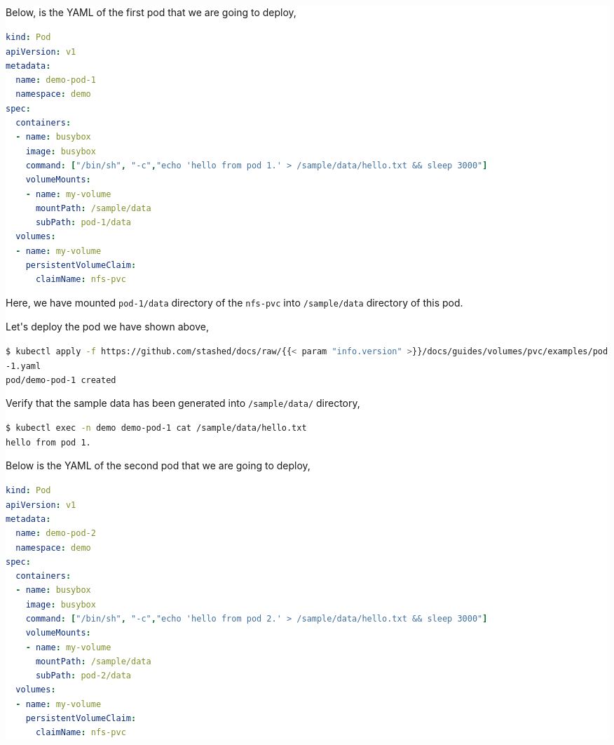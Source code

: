 Below, is the YAML of the first pod that we are going to deploy,

```yaml
kind: Pod
apiVersion: v1
metadata:
  name: demo-pod-1
  namespace: demo
spec:
  containers:
  - name: busybox
    image: busybox
    command: ["/bin/sh", "-c","echo 'hello from pod 1.' > /sample/data/hello.txt && sleep 3000"]
    volumeMounts:
    - name: my-volume
      mountPath: /sample/data
      subPath: pod-1/data
  volumes:
  - name: my-volume
    persistentVolumeClaim:
      claimName: nfs-pvc
```

Here, we have mounted `pod-1/data` directory of the `nfs-pvc` into `/sample/data` directory of this pod.

Let's deploy the pod we have shown above,

```bash
$ kubectl apply -f https://github.com/stashed/docs/raw/{{< param "info.version" >}}/docs/guides/volumes/pvc/examples/pod-1.yaml
pod/demo-pod-1 created
```

Verify that the sample data has been generated into `/sample/data/` directory,

```bash
$ kubectl exec -n demo demo-pod-1 cat /sample/data/hello.txt
hello from pod 1.
```

Below is the YAML of the second pod that we are going to deploy,

```yaml
kind: Pod
apiVersion: v1
metadata:
  name: demo-pod-2
  namespace: demo
spec:
  containers:
  - name: busybox
    image: busybox
    command: ["/bin/sh", "-c","echo 'hello from pod 2.' > /sample/data/hello.txt && sleep 3000"]
    volumeMounts:
    - name: my-volume
      mountPath: /sample/data
      subPath: pod-2/data
  volumes:
  - name: my-volume
    persistentVolumeClaim:
      claimName: nfs-pvc
```
